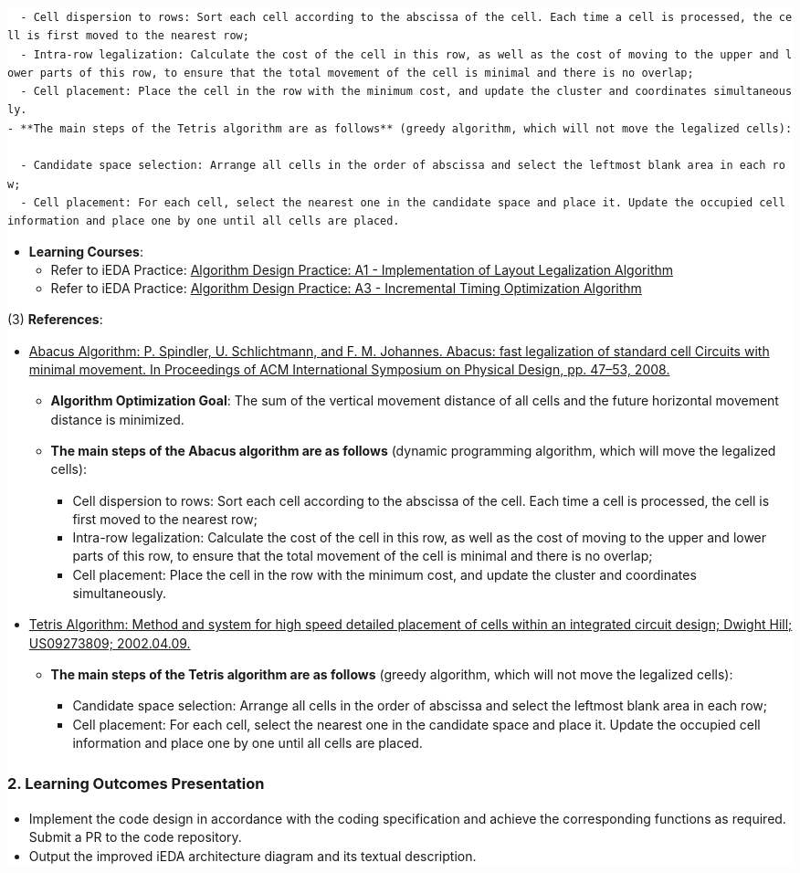       - Cell dispersion to rows: Sort each cell according to the abscissa of the cell. Each time a cell is processed, the cell is first moved to the nearest row;
      - Intra-row legalization: Calculate the cost of the cell in this row, as well as the cost of moving to the upper and lower parts of this row, to ensure that the total movement of the cell is minimal and there is no overlap;
      - Cell placement: Place the cell in the row with the minimum cost, and update the cluster and coordinates simultaneously.
    - **The main steps of the Tetris algorithm are as follows** (greedy algorithm, which will not move the legalized cells):

      - Candidate space selection: Arrange all cells in the order of abscissa and select the leftmost blank area in each row;
      - Cell placement: For each cell, select the nearest one in the candidate space and place it. Update the occupied cell information and place one by one until all cells are placed.
- **Learning Courses**:
  - Refer to iEDA Practice: [Algorithm Design Practice: A1 - Implementation of Layout Legalization Algorithm](/train/practice/algorithms/a1.md)
  - Refer to iEDA Practice: [Algorithm Design Practice: A3 - Incremental Timing Optimization Algorithm](/train/practice/algorithms/a2.md)

(3) **References**:

- [Abacus Algorithm: P. Spindler, U. Schlichtmann, and F. M. Johannes. Abacus: fast legalization of standard cell Circuits with minimal movement. In Proceedings of ACM International Symposium on Physical Design, pp. 47–53, 2008.](http://localhost:8091/train/water_drop/water-drop-eda.html#_1-%E5%AD%A6%E4%B9%A0%E5%86%85%E5%AE%B9%E6%A6%82%E8%BF%B0)

  - **Algorithm Optimization Goal**: The sum of the vertical movement distance of all cells and the future horizontal movement distance is minimized.
  - **The main steps of the Abacus algorithm are as follows** (dynamic programming algorithm, which will move the legalized cells):

    - Cell dispersion to rows: Sort each cell according to the abscissa of the cell. Each time a cell is processed, the cell is first moved to the nearest row;
    - Intra-row legalization: Calculate the cost of the cell in this row, as well as the cost of moving to the upper and lower parts of this row, to ensure that the total movement of the cell is minimal and there is no overlap;
    - Cell placement: Place the cell in the row with the minimum cost, and update the cluster and coordinates simultaneously.
- [Tetris Algorithm: Method and system for high speed detailed placement of cells within an integrated circuit design; Dwight Hill; US09273809; 2002.04.09.](http://localhost:8091/train/water_drop/water-drop-eda.html#_1-%E5%AD%A6%E4%B9%A0%E5%86%85%E5%AE%B9%E6%A6%82%E8%BF%B0)

  - **The main steps of the Tetris algorithm are as follows** (greedy algorithm, which will not move the legalized cells):

    - Candidate space selection: Arrange all cells in the order of abscissa and select the leftmost blank area in each row;
    - Cell placement: For each cell, select the nearest one in the candidate space and place it. Update the occupied cell information and place one by one until all cells are placed.


### 2. Learning Outcomes Presentation

- Implement the code design in accordance with the coding specification and achieve the corresponding functions as required. Submit a PR to the code repository.
- Output the improved iEDA architecture diagram and its textual description.
